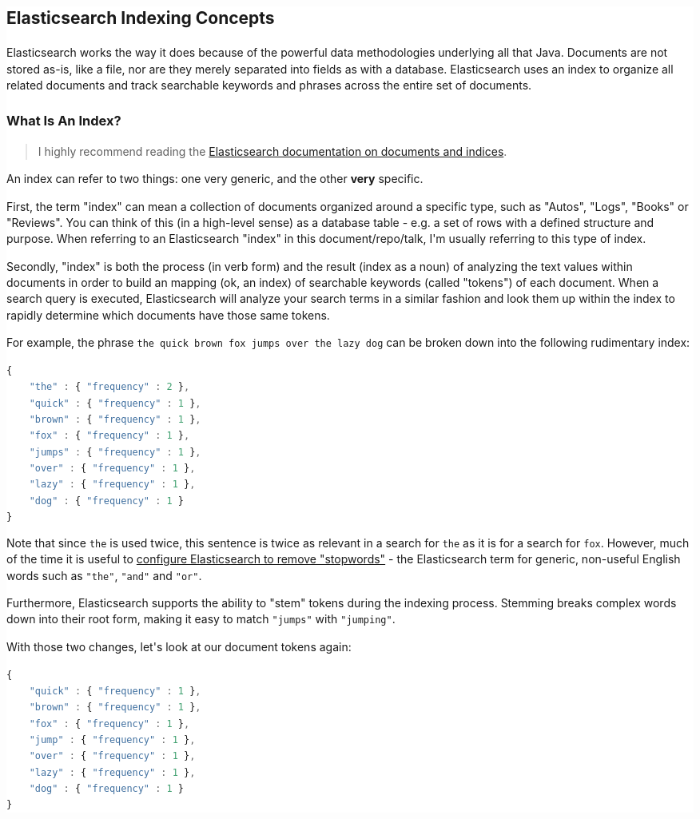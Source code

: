 ## Elasticsearch Indexing Concepts

Elasticsearch works the way it does because of the powerful data methodologies underlying all that Java. Documents are not stored as-is, like a file, nor are they merely separated into fields as with a database. Elasticsearch uses an index to organize all related documents and track searchable keywords and phrases across the entire set of documents.

### What Is An Index?

> I highly recommend reading the [Elasticsearch documentation on documents and indices](https://www.elastic.co/guide/en/elasticsearch/reference/current/documents-indices.html).

An index can refer to two things: one very generic, and the other **very** specific.

First, the term "index" can mean a collection of documents organized around a specific type, such as "Autos", "Logs", "Books" or "Reviews". You can think of this (in a high-level sense) as a database table - e.g. a set of rows with a defined structure and purpose. When referring to an Elasticsearch "index" in this document/repo/talk, I'm usually referring to this type of index.

Secondly, "index" is both the process (in verb form) and the result (index as a noun) of analyzing the text values within documents in order to build an mapping (ok, an index) of searchable keywords (called "tokens") of each document. When a search query is executed, Elasticsearch will analyze your search terms in a similar fashion and look them up within the index to rapidly determine which documents have those same tokens.

For example, the phrase `the quick brown fox jumps over the lazy dog` can be broken down into the following rudimentary index:

```js
{
    "the" : { "frequency" : 2 },
    "quick" : { "frequency" : 1 },
    "brown" : { "frequency" : 1 },
    "fox" : { "frequency" : 1 },
    "jumps" : { "frequency" : 1 },
    "over" : { "frequency" : 1 },
    "lazy" : { "frequency" : 1 },
    "dog" : { "frequency" : 1 }
}
```

Note that since `the` is used twice, this sentence is twice as relevant in a search for `the` as it is for a search for `fox`. However, much of the time it is useful to [configure Elasticsearch to remove "stopwords"](https://www.elastic.co/guide/en/elasticsearch/reference/current/analysis-stop-tokenfilter.html) - the Elasticsearch term for generic, non-useful English words such as `"the"`, `"and"` and `"or"`.

Furthermore, Elasticsearch supports the ability to "stem" tokens during the indexing process. Stemming breaks complex words down into their root form, making it easy to match `"jumps"` with `"jumping"`.

With those two changes, let's look at our document tokens again:

```js
{
    "quick" : { "frequency" : 1 },
    "brown" : { "frequency" : 1 },
    "fox" : { "frequency" : 1 },
    "jump" : { "frequency" : 1 },
    "over" : { "frequency" : 1 },
    "lazy" : { "frequency" : 1 },
    "dog" : { "frequency" : 1 }
}
```
